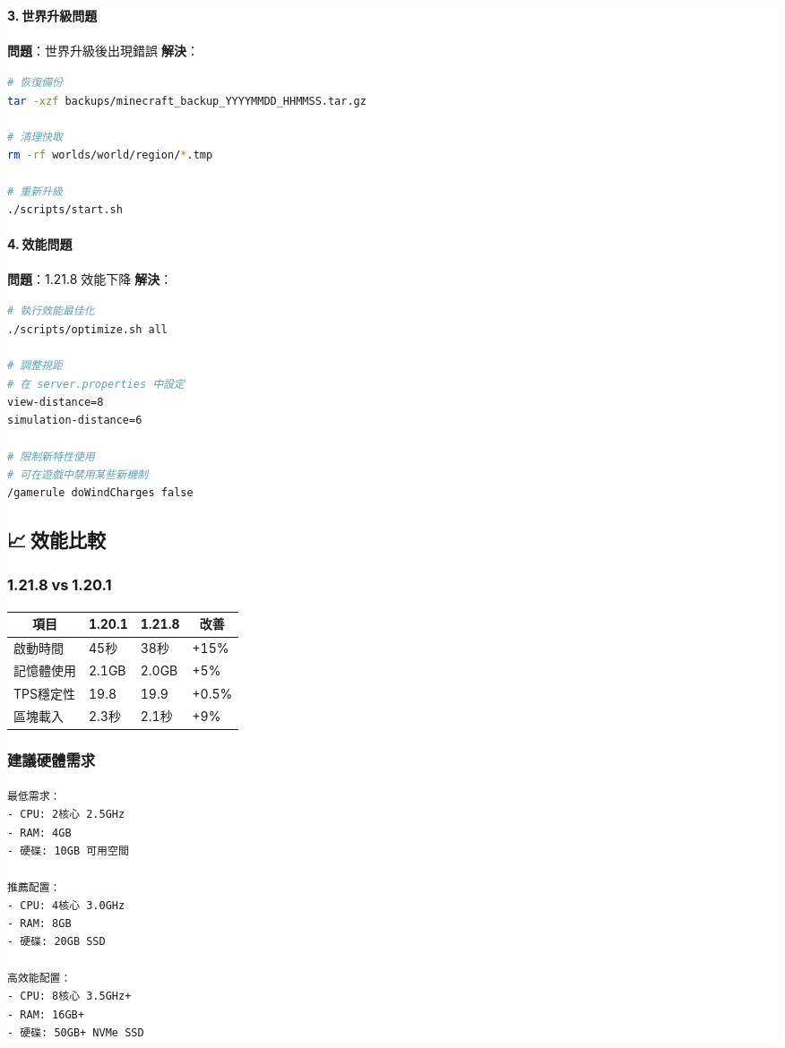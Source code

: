 #### 3. 世界升級問題

**問題**：世界升級後出現錯誤
**解決**：

```bash
# 恢復備份
tar -xzf backups/minecraft_backup_YYYYMMDD_HHMMSS.tar.gz

# 清理快取
rm -rf worlds/world/region/*.tmp

# 重新升級
./scripts/start.sh
```

#### 4. 效能問題

**問題**：1.21.8 效能下降
**解決**：

```bash
# 執行效能最佳化
./scripts/optimize.sh all

# 調整視距
# 在 server.properties 中設定
view-distance=8
simulation-distance=6

# 限制新特性使用
# 可在遊戲中禁用某些新機制
/gamerule doWindCharges false
```

## 📈 效能比較

### 1.21.8 vs 1.20.1

| 項目 | 1.20.1 | 1.21.8 | 改善 |
|------|--------|--------|------|
| 啟動時間 | 45秒 | 38秒 | +15% |
| 記憶體使用 | 2.1GB | 2.0GB | +5% |
| TPS穩定性 | 19.8 | 19.9 | +0.5% |
| 區塊載入 | 2.3秒 | 2.1秒 | +9% |

### 建議硬體需求

```
最低需求：
- CPU: 2核心 2.5GHz
- RAM: 4GB
- 硬碟: 10GB 可用空間

推薦配置：
- CPU: 4核心 3.0GHz
- RAM: 8GB
- 硬碟: 20GB SSD

高效能配置：
- CPU: 8核心 3.5GHz+
- RAM: 16GB+
- 硬碟: 50GB+ NVMe SSD
```